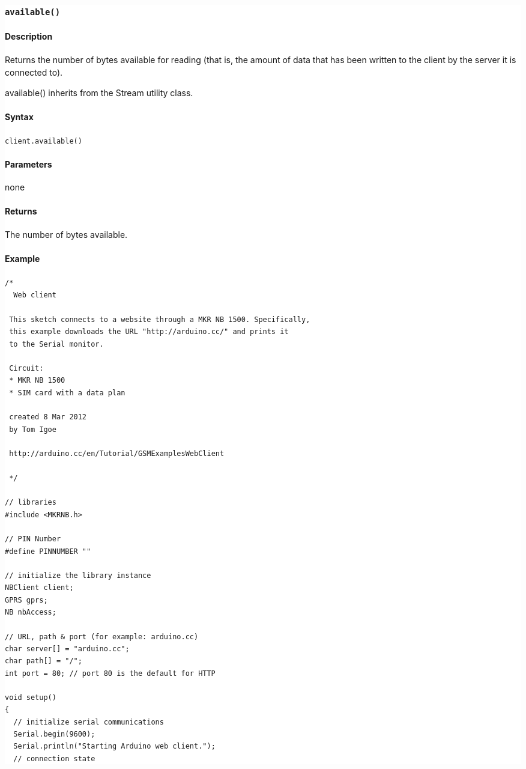### `available()`

#### Description

Returns the number of bytes available for reading (that is, the amount of data that has been written to the client by the server it is connected to).

available() inherits from the Stream utility class.

#### Syntax

```
client.available()

```

#### Parameters
none

#### Returns
The number of bytes available.

#### Example

```
/*
  Web client

 This sketch connects to a website through a MKR NB 1500. Specifically,
 this example downloads the URL "http://arduino.cc/" and prints it
 to the Serial monitor.

 Circuit:
 * MKR NB 1500
 * SIM card with a data plan

 created 8 Mar 2012
 by Tom Igoe

 http://arduino.cc/en/Tutorial/GSMExamplesWebClient

 */

// libraries
#include <MKRNB.h>

// PIN Number
#define PINNUMBER ""

// initialize the library instance
NBClient client;
GPRS gprs;
NB nbAccess;

// URL, path & port (for example: arduino.cc)
char server[] = "arduino.cc";
char path[] = "/";
int port = 80; // port 80 is the default for HTTP

void setup()
{
  // initialize serial communications
  Serial.begin(9600);
  Serial.println("Starting Arduino web client.");
  // connection state
```